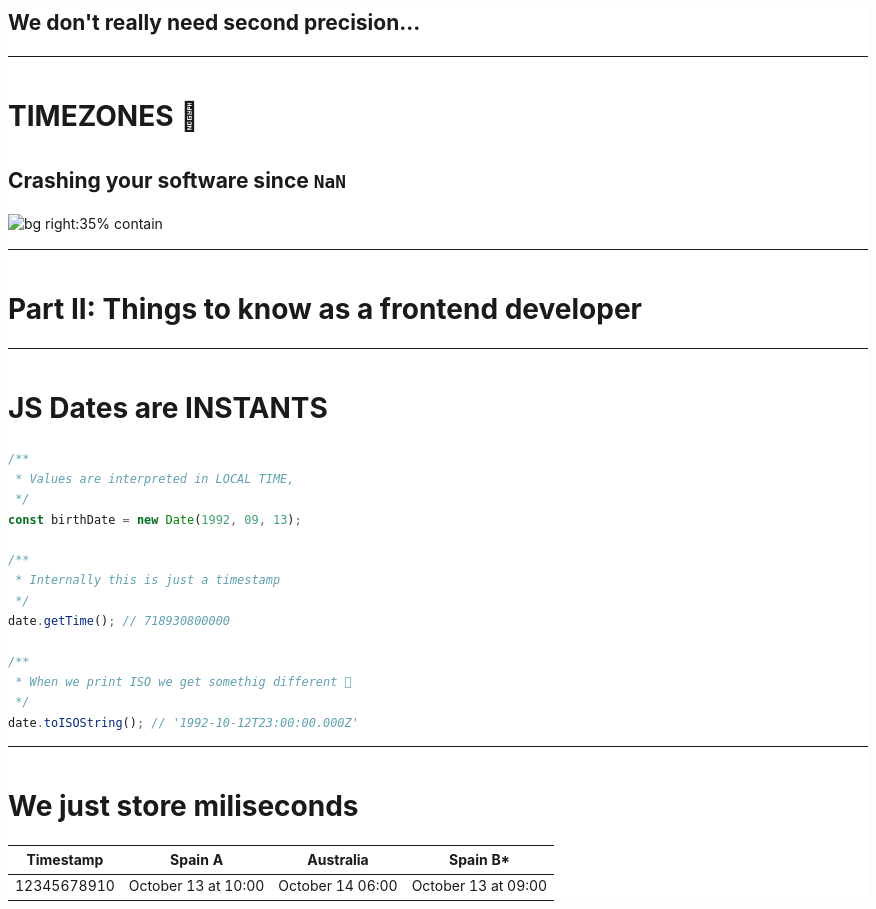 
## We don't really need second precision...

---

# TIMEZONES 🫠

## Crashing your software since `NaN`

![bg right:35% contain](img/timezones_link.png)



---

# Part II: Things to know as a frontend developer



---

# JS Dates are INSTANTS

```ts
/**
 * Values are interpreted in LOCAL TIME,
 */
const birthDate = new Date(1992, 09, 13);

/**
 * Internally this is just a timestamp
 */
date.getTime(); // 718930800000

/**
 * When we print ISO we get somethig different 🤯
 */
date.toISOString(); // '1992-10-12T23:00:00.000Z'
```



---

# We just store miliseconds

| Timestamp   | Spain A             | Australia        | Spain B\*           |
| ----------- | ------------------- | ---------------- | ------------------- |
| 12345678910 | October 13 at 10:00 | October 14 06:00 | October 13 at 09:00 |
